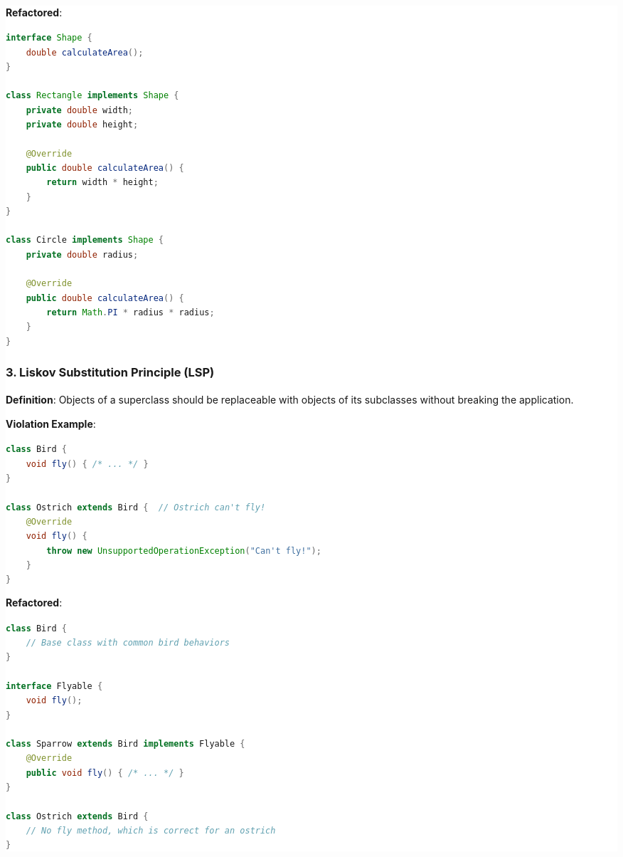 **Refactored**:
```java
interface Shape {
    double calculateArea();
}

class Rectangle implements Shape {
    private double width;
    private double height;
    
    @Override
    public double calculateArea() {
        return width * height;
    }
}

class Circle implements Shape {
    private double radius;
    
    @Override
    public double calculateArea() {
        return Math.PI * radius * radius;
    }
}
```

### 3. Liskov Substitution Principle (LSP)

**Definition**: Objects of a superclass should be replaceable with objects of its subclasses without breaking the application.

**Violation Example**:
```java
class Bird {
    void fly() { /* ... */ }
}

class Ostrich extends Bird {  // Ostrich can't fly!
    @Override
    void fly() {
        throw new UnsupportedOperationException("Can't fly!");
    }
}
```

**Refactored**:
```java
class Bird {
    // Base class with common bird behaviors
}

interface Flyable {
    void fly();
}

class Sparrow extends Bird implements Flyable {
    @Override
    public void fly() { /* ... */ }
}

class Ostrich extends Bird {
    // No fly method, which is correct for an ostrich
}
```
